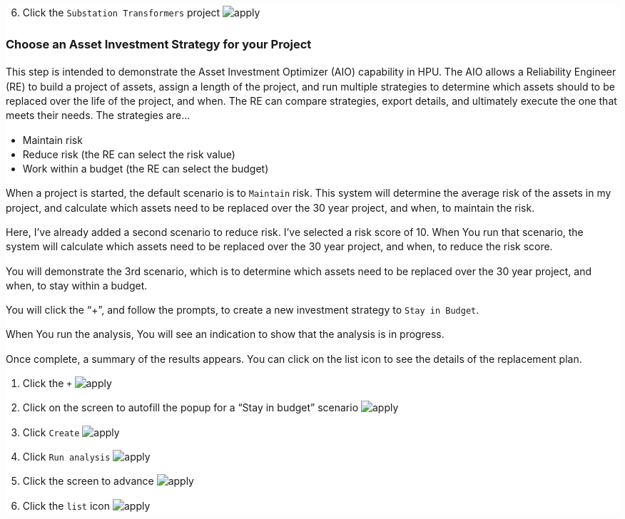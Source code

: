 6. Click the `Substation Transformers` project
![apply](/img/apm_8.9/P53.png)



###  Choose an Asset Investment Strategy for your Project 

This step is intended to demonstrate the Asset Investment Optimizer (AIO) capability in HPU.  The AIO allows a Reliability Engineer (RE) to build a project of assets, assign a length of the project, and run multiple strategies to determine which assets should to be replaced over the life of the project, and when.  The RE can compare strategies, export details, and ultimately execute the one that meets their needs. The strategies are…

- Maintain risk
- Reduce risk (the RE can select the risk value)
- Work within a budget (the RE can select the budget)

When a project is started, the default scenario is to `Maintain` risk.  This system will determine the average risk of the assets in my project, and calculate which assets need to be replaced over the 30 year project, and when, to maintain the risk.

Here, I’ve already added a second scenario to reduce risk.  I’ve selected a risk score of 10.  When You run that scenario, the system will calculate which assets need to be replaced over the 30 year project, and when, to reduce the risk score.

You will demonstrate the 3rd scenario, which is to determine which assets need to be replaced over the 30 year project, and when, to stay within a budget.

You will click the “+”, and follow the prompts, to create a new investment strategy to `Stay in Budget`.

When You run the analysis, You will see an indication to show that the analysis is in progress.

Once complete, a summary of the results appears.  You can click on the list icon to see the details of the replacement plan.

1. Click the `+`
![apply](/img/apm_8.9/P54.png)

2. Click on the screen to autofill the popup for a “Stay in budget” scenario
![apply](/img/apm_8.9/P55.png)

3. Click `Create`
![apply](/img/apm_8.9/P56.png)

4. Click `Run analysis`
![apply](/img/apm_8.9/P57.png)

5. Click the screen to advance
![apply](/img/apm_8.9/P58.png)

6. Click the `list` icon
![apply](/img/apm_8.9/P59.png)
